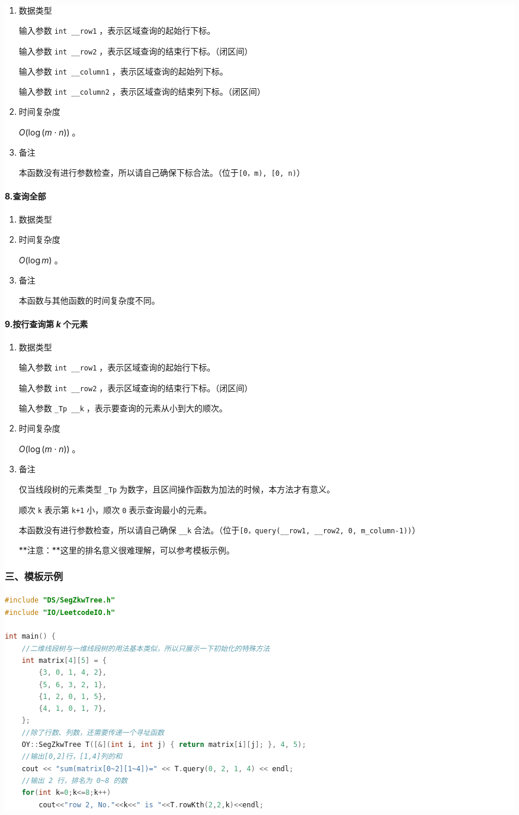 1. 数据类型

   输入参数 `int __row1` ，表示区域查询的起始行下标。

   输入参数 `int __row2` ，表示区域查询的结束行下标。（闭区间）

   输入参数 `int __column1​` ，表示区域查询的起始列下标。

   输入参数 `int __column2` ，表示区域查询的结束列下标。（闭区间）

2. 时间复杂度

   $O(\log(m\cdot n))$ 。
   
3. 备注

   本函数没有进行参数检查，所以请自己确保下标合法。（位于`[0，m), [0, n)`）

#### 8.查询全部

1. 数据类型

2. 时间复杂度

   $O(\log m)$ 。
   
3. 备注

   本函数与其他函数的时间复杂度不同。

#### 9.按行查询第 $k$ 个元素

1. 数据类型

   输入参数 `int __row1` ，表示区域查询的起始行下标。

   输入参数 `int __row2` ，表示区域查询的结束行下标。（闭区间）

   输入参数 `_Tp __k` ，表示要查询的元素从小到大的顺次。

2. 时间复杂度

   $O(\log (m\cdot n))$ 。

3. 备注

   仅当线段树的元素类型 `_Tp` 为数字，且区间操作函数为加法的时候，本方法才有意义。

   顺次 `k​` 表示第 `k+1` 小，顺次 `0` 表示查询最小的元素。

   本函数没有进行参数检查，所以请自己确保 `__k` 合法。（位于`[0，query(__row1, __row2, 0, m_column-1))`）

   **注意：**这里的排名意义很难理解，可以参考模板示例。

### 三、模板示例

```c++
#include "DS/SegZkwTree.h"
#include "IO/LeetcodeIO.h"

int main() {
    //二维线段树与一维线段树的用法基本类似，所以只展示一下初始化的特殊方法
    int matrix[4][5] = {
        {3, 0, 1, 4, 2},
        {5, 6, 3, 2, 1},
        {1, 2, 0, 1, 5},
        {4, 1, 0, 1, 7},
    };
    //除了行数、列数，还需要传递一个寻址函数
    OY::SegZkwTree T([&](int i, int j) { return matrix[i][j]; }, 4, 5);
    //输出[0,2]行，[1,4]列的和
    cout << "sum(matrix[0~2][1~4])=" << T.query(0, 2, 1, 4) << endl;
    //输出 2 行，排名为 0~8 的数
    for(int k=0;k<=8;k++)
        cout<<"row 2, No."<<k<<" is "<<T.rowKth(2,2,k)<<endl;
```